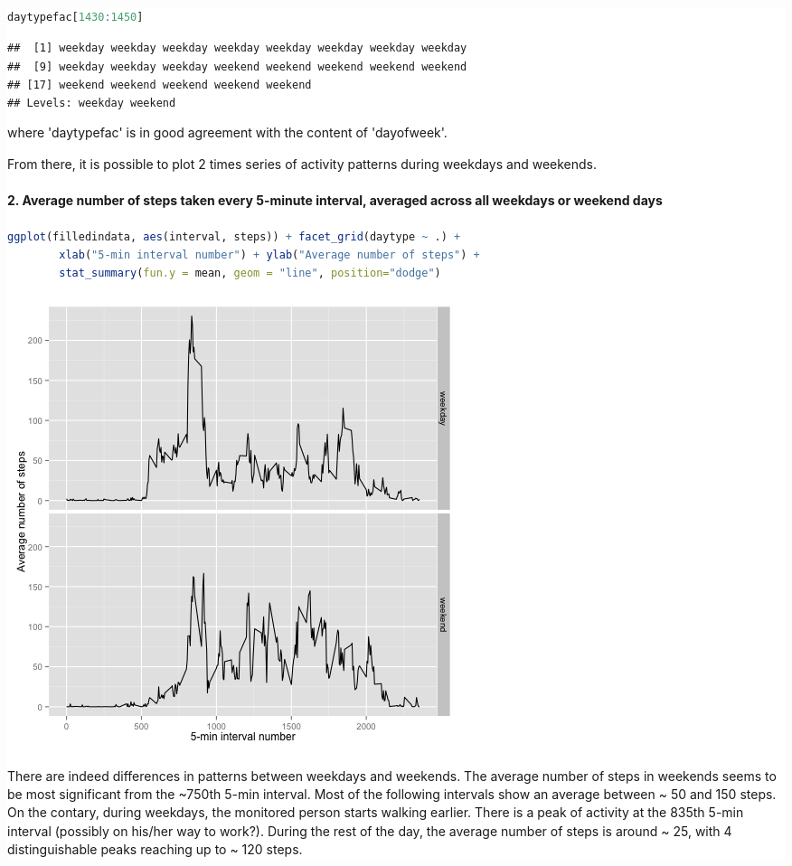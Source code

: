 ```r
daytypefac[1430:1450]
```

```
##  [1] weekday weekday weekday weekday weekday weekday weekday weekday
##  [9] weekday weekday weekday weekend weekend weekend weekend weekend
## [17] weekend weekend weekend weekend weekend
## Levels: weekday weekend
```

where 'daytypefac' is in good agreement with the content of 'dayofweek'.

From there, it is possible to plot 2 times series of activity patterns during weekdays and weekends.

#### 2. Average number of steps taken every 5-minute interval, averaged across all weekdays or weekend days


```r
ggplot(filledindata, aes(interval, steps)) + facet_grid(daytype ~ .) + 
        xlab("5-min interval number") + ylab("Average number of steps") + 
        stat_summary(fun.y = mean, geom = "line", position="dodge")
```

![plot of chunk unnamed-chunk-33](figure/unnamed-chunk-33-1.png) 

There are indeed differences in patterns between weekdays and weekends. The average number of steps in weekends seems to be most significant from the ~750th 5-min interval. Most of the following intervals show an average between ~ 50 and 150 steps. On the contary, during weekdays, the monitored person starts walking earlier. There is a peak of activity at the 835th 5-min interval (possibly on his/her way to work?). During the rest of the day, the average number of steps is around ~ 25, with 4 distinguishable peaks reaching up to ~ 120 steps.

